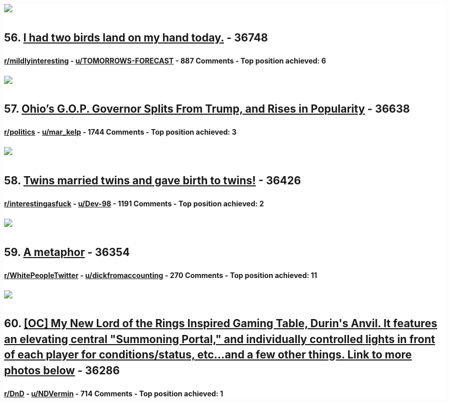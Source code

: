 <a href="https://v.redd.it/vdgs4wrytlv41"><img src="https://b.thumbs.redditmedia.com/64dEwTuGxXz5_n6ZiNRjCgbKi4csajaaE4stiqFopuI.jpg"></img></a>

## 56. [I had two birds land on my hand today.](http://reddit.com/r/mildlyinteresting/comments/g9u3c2/i_had_two_birds_land_on_my_hand_today/) - 36748
#### [r/mildlyinteresting](http://reddit.com/r/mildlyinteresting) - [u/TOMORROWS-FORECAST](http://reddit.com/u/TOMORROWS-FORECAST) - 887 Comments - Top position achieved: 6

<a href="https://imgur.com/QGEGRIU"><img src="https://a.thumbs.redditmedia.com/yHa7Mh2zl6b5nzCjrmibarPi8kzWbbsdl76m3cM9VD0.jpg"></img></a>

## 57. [Ohio’s G.O.P. Governor Splits From Trump, and Rises in Popularity](http://reddit.com/r/politics/comments/g9ms0l/ohios_gop_governor_splits_from_trump_and_rises_in/) - 36638
#### [r/politics](http://reddit.com/r/politics) - [u/mar_kelp](http://reddit.com/u/mar_kelp) - 1744 Comments - Top position achieved: 3

<a href="https://www.nytimes.com/2020/04/28/us/politics/mike-dewine-ohio-coronavirus.html"><img src="https://b.thumbs.redditmedia.com/tus2PCFcted0nTllzpKUCVOQMCc3Lk8lIokxGZ9Pm9A.jpg"></img></a>

## 58. [Twins married twins and gave birth to twins!](http://reddit.com/r/interestingasfuck/comments/g9j9d1/twins_married_twins_and_gave_birth_to_twins/) - 36426
#### [r/interestingasfuck](http://reddit.com/r/interestingasfuck) - [u/Dev-98](http://reddit.com/u/Dev-98) - 1191 Comments - Top position achieved: 2

<a href="https://i.redd.it/e3yzupgdpiv41.jpg"><img src="https://b.thumbs.redditmedia.com/RKPP1nYeN2cxKcG1g4uR7hjiCUCAvgzMiu0X7OM81bo.jpg"></img></a>

## 59. [A metaphor](http://reddit.com/r/WhitePeopleTwitter/comments/g9w65c/a_metaphor/) - 36354
#### [r/WhitePeopleTwitter](http://reddit.com/r/WhitePeopleTwitter) - [u/dickfromaccounting](http://reddit.com/u/dickfromaccounting) - 270 Comments - Top position achieved: 11

<a href="https://i.imgur.com/MtuLkcd.jpg"><img src="https://b.thumbs.redditmedia.com/D62Jz2p2Gn59l5fzsSbUKFMs8uM8v30TAOO9ExXmLnk.jpg"></img></a>

## 60. [[OC] My New Lord of the Rings Inspired Gaming Table, Durin's Anvil. It features an elevating central "Summoning Portal," and individually controlled lights in front of each player for conditions/status, etc...and a few other things. Link to more photos below](http://reddit.com/r/DnD/comments/g9oone/oc_my_new_lord_of_the_rings_inspired_gaming_table/) - 36286
#### [r/DnD](http://reddit.com/r/DnD) - [u/NDVermin](http://reddit.com/u/NDVermin) - 714 Comments - Top position achieved: 1
